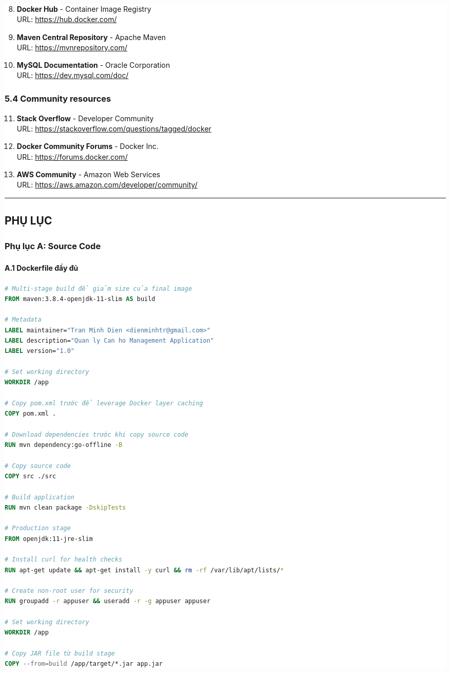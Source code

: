 8. **Docker Hub** - Container Image Registry  
   URL: https://hub.docker.com/

9. **Maven Central Repository** - Apache Maven  
   URL: https://mvnrepository.com/

10. **MySQL Documentation** - Oracle Corporation  
    URL: https://dev.mysql.com/doc/

### 5.4 Community resources

11. **Stack Overflow** - Developer Community  
    URL: https://stackoverflow.com/questions/tagged/docker

12. **Docker Community Forums** - Docker Inc.  
    URL: https://forums.docker.com/

13. **AWS Community** - Amazon Web Services  
    URL: https://aws.amazon.com/developer/community/

---

## PHỤ LỤC

### Phụ lục A: Source Code

#### A.1 Dockerfile đầy đủ
```dockerfile
# Multi-stage build để giảm size của final image
FROM maven:3.8.4-openjdk-11-slim AS build

# Metadata
LABEL maintainer="Tran Minh Dien <dienminhtr@gmail.com>"
LABEL description="Quan ly Can ho Management Application"
LABEL version="1.0"

# Set working directory
WORKDIR /app

# Copy pom.xml trước để leverage Docker layer caching
COPY pom.xml .

# Download dependencies trước khi copy source code
RUN mvn dependency:go-offline -B

# Copy source code
COPY src ./src

# Build application
RUN mvn clean package -DskipTests

# Production stage
FROM openjdk:11-jre-slim

# Install curl for health checks
RUN apt-get update && apt-get install -y curl && rm -rf /var/lib/apt/lists/*

# Create non-root user for security
RUN groupadd -r appuser && useradd -r -g appuser appuser

# Set working directory
WORKDIR /app

# Copy JAR file từ build stage
COPY --from=build /app/target/*.jar app.jar
```